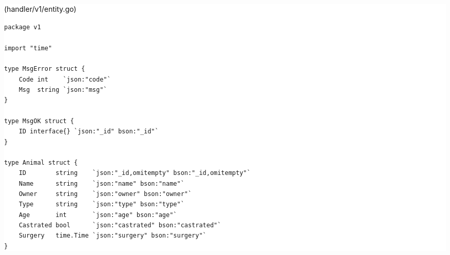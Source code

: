 (handler/v1/entity.go)
```golang
package v1

import "time"

type MsgError struct {
	Code int    `json:"code"`
	Msg  string `json:"msg"`
}

type MsgOK struct {
	ID interface{} `json:"_id" bson:"_id"`
}

type Animal struct {
	ID        string    `json:"_id,omitempty" bson:"_id,omitempty"`
	Name      string    `json:"name" bson:"name"`
	Owner     string    `json:"owner" bson:"owner"`
	Type      string    `json:"type" bson:"type"`
	Age       int       `json:"age" bson:"age"`
	Castrated bool      `json:"castrated" bson:"castrated"`
	Surgery   time.Time `json:"surgery" bson:"surgery"`
}
```